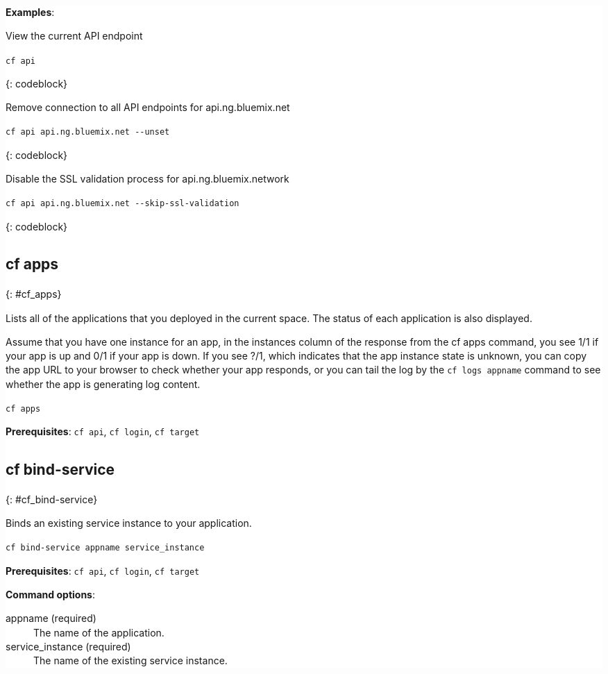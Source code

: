 <strong>Examples</strong>:

View the current API endpoint
```
cf api
```
{: codeblock}

Remove connection to all API endpoints for api.ng.bluemix.net
```
cf api api.ng.bluemix.net --unset
```
{: codeblock}

Disable the SSL validation process for api.ng.bluemix.network
```
cf api api.ng.bluemix.net --skip-ssl-validation
```
{: codeblock}


## cf apps
{: #cf_apps}

Lists all of the applications that you deployed in the current space. The status of each application is also displayed.

Assume that you have one instance for an app, in the instances column of the response from the cf apps command, you see 1/1 if your app is up and 0/1 if your app is down. If you see ?/1, which indicates that the app instance state is unknown, you can copy the app URL to your browser to check whether your app responds, or you can tail the log by the `cf logs appname` command to see whether the app is generating log content.

```
cf apps
```

<strong>Prerequisites</strong>: `cf api`, `cf login`, `cf target`


## cf bind-service
{: #cf_bind-service}

Binds an existing service instance to your application.

```
cf bind-service appname service_instance
```

<strong>Prerequisites</strong>: `cf api`, `cf login`, `cf target`

<strong>Command options</strong>:

   <dl>
   <dt>appname (required)</dt>
   <dd>The name of the application.</dd>
   <dt>service_instance (required)</dt>
   <dd>The name of the existing service instance.</dd>
    </dl>
